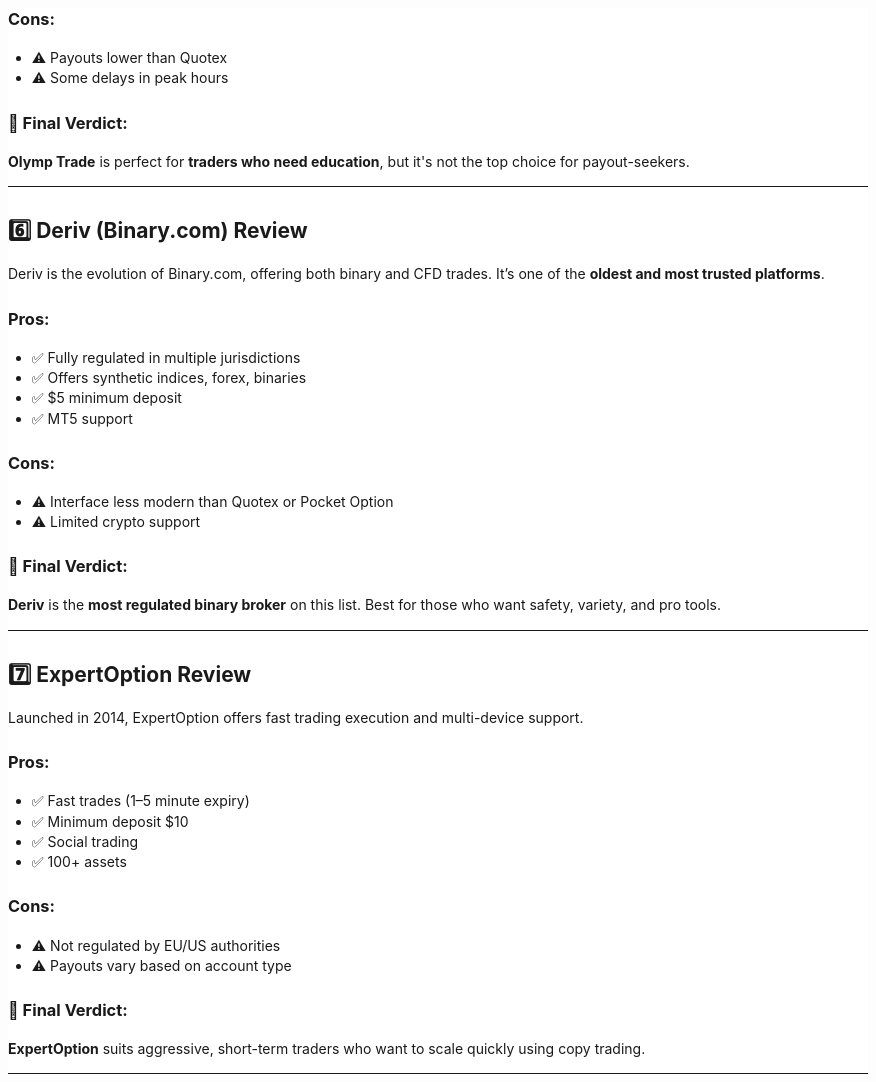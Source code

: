 ### Cons:
- ⚠️ Payouts lower than Quotex
- ⚠️ Some delays in peak hours

### 📌 Final Verdict:
**Olymp Trade** is perfect for **traders who need education**, but it's not the top choice for payout-seekers.

---

## 6️⃣ **Deriv (Binary.com) Review**

Deriv is the evolution of Binary.com, offering both binary and CFD trades. It’s one of the **oldest and most trusted platforms**.

### Pros:
- ✅ Fully regulated in multiple jurisdictions
- ✅ Offers synthetic indices, forex, binaries
- ✅ $5 minimum deposit
- ✅ MT5 support

### Cons:
- ⚠️ Interface less modern than Quotex or Pocket Option
- ⚠️ Limited crypto support

### 📌 Final Verdict:
**Deriv** is the **most regulated binary broker** on this list. Best for those who want safety, variety, and pro tools.

---

## 7️⃣ **ExpertOption Review**

Launched in 2014, ExpertOption offers fast trading execution and multi-device support.

### Pros:
- ✅ Fast trades (1–5 minute expiry)
- ✅ Minimum deposit $10
- ✅ Social trading
- ✅ 100+ assets

### Cons:
- ⚠️ Not regulated by EU/US authorities
- ⚠️ Payouts vary based on account type

### 📌 Final Verdict:
**ExpertOption** suits aggressive, short-term traders who want to scale quickly using copy trading.

---

